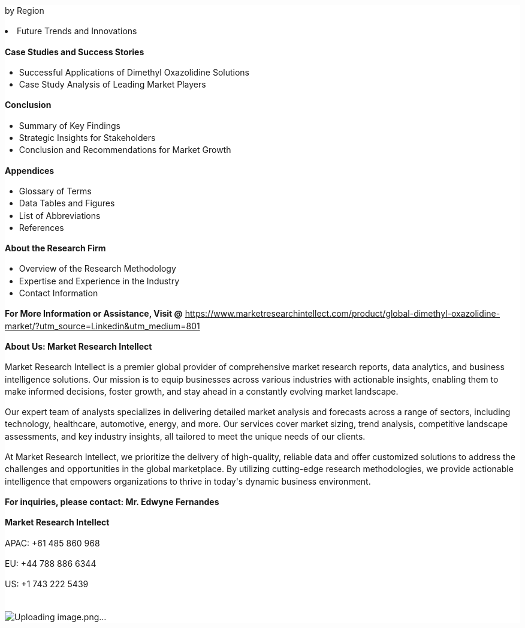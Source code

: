 by Region</li><li>Future Trends and Innovations</li></ul><p><strong>Case Studies and Success Stories</strong></p><ul><li>Successful Applications of Dimethyl Oxazolidine Solutions</li><li>Case Study Analysis of Leading Market Players</li></ul><p><strong>Conclusion</strong></p><ul><li>Summary of Key Findings</li><li>Strategic Insights for Stakeholders</li><li>Conclusion and Recommendations for Market Growth</li></ul><p><strong>Appendices</strong></p><ul><li>Glossary of Terms</li><li>Data Tables and Figures</li><li>List of Abbreviations</li><li>References</li></ul><p><strong>About the Research Firm</strong></p><ul><li>Overview of the Research Methodology</li><li>Expertise and Experience in the Industry</li><li>Contact Information</li></ul></div><div class="article-main__content" data-test-id="publishing-text-block"><p><span class="font-[700]"><strong>For More Information or Assistance, Visit @</strong>&nbsp;<a href="https://www.marketresearchintellect.com/product/global-dimethyl-oxazolidine-market/?utm_source=Linkedin&utm_medium=801">https://www.marketresearchintellect.com/product/global-dimethyl-oxazolidine-market/?utm_source=Linkedin&utm_medium=801</a></span></p><p><strong>About Us: Market Research Intellect</strong></p><p>Market Research Intellect is a premier global provider of comprehensive market research reports, data analytics, and business intelligence solutions. Our mission is to equip businesses across various industries with actionable insights, enabling them to make informed decisions, foster growth, and stay ahead in a constantly evolving market landscape.</p><p>Our expert team of analysts specializes in delivering detailed market analysis and forecasts across a range of sectors, including technology, healthcare, automotive, energy, and more. Our services cover market sizing, trend analysis, competitive landscape assessments, and key industry insights, all tailored to meet the unique needs of our clients.</p><p>At Market Research Intellect, we prioritize the delivery of high-quality, reliable data and offer customized solutions to address the challenges and opportunities in the global marketplace. By utilizing cutting-edge research methodologies, we provide actionable intelligence that empowers organizations to thrive in today's dynamic business environment.</p><p><strong>For inquiries, please contact: Mr. Edwyne Fernandes</strong></p><p><strong>Market Research Intellect</strong></p><p>APAC: +61 485 860 968</p><p>EU: +44 788 886 6344</p><p>US: +1 743 222 5439</p></div><div class="article-main__content" data-test-id="publishing-text-block">&nbsp;</div>
![Uploading image.png…]()
